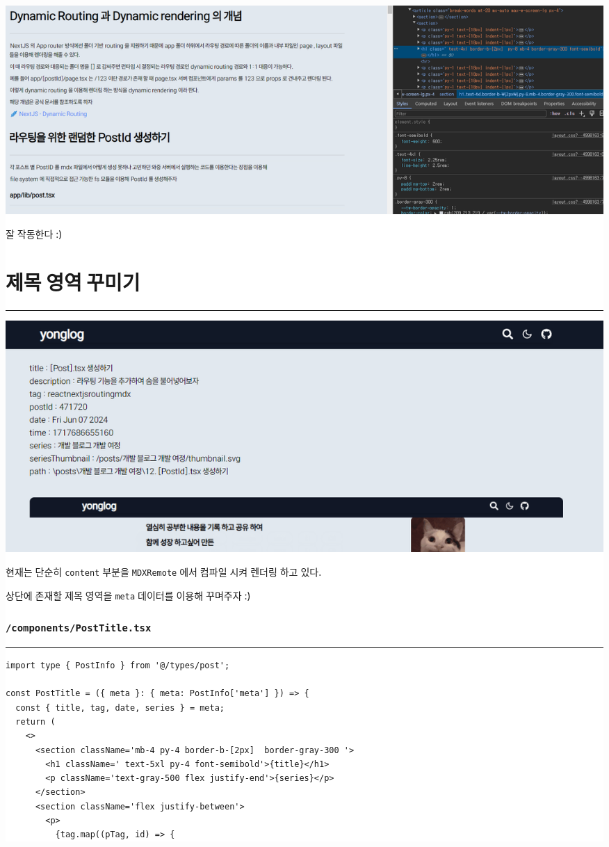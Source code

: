 ![alt text](image-3.png)

잘 작동한다 :)

# 제목 영역 꾸미기

---

![alt text](image-4.png)

현재는 단순히 `content` 부분을 `MDXRemote` 에서 컴파일 시켜 렌더링 하고 있다.

상단에 존재할 제목 영역을 `meta` 데이터를 이용해 꾸며주자 :)

### `/components/PostTitle.tsx`

---

```tsx
import type { PostInfo } from '@/types/post';

const PostTitle = ({ meta }: { meta: PostInfo['meta'] }) => {
  const { title, tag, date, series } = meta;
  return (
    <>
      <section className='mb-4 py-4 border-b-[2px]  border-gray-300 '>
        <h1 className=' text-5xl py-4 font-semibold'>{title}</h1>
        <p className='text-gray-500 flex justify-end'>{series}</p>
      </section>
      <section className='flex justify-between'>
        <p>
          {tag.map((pTag, id) => {
```